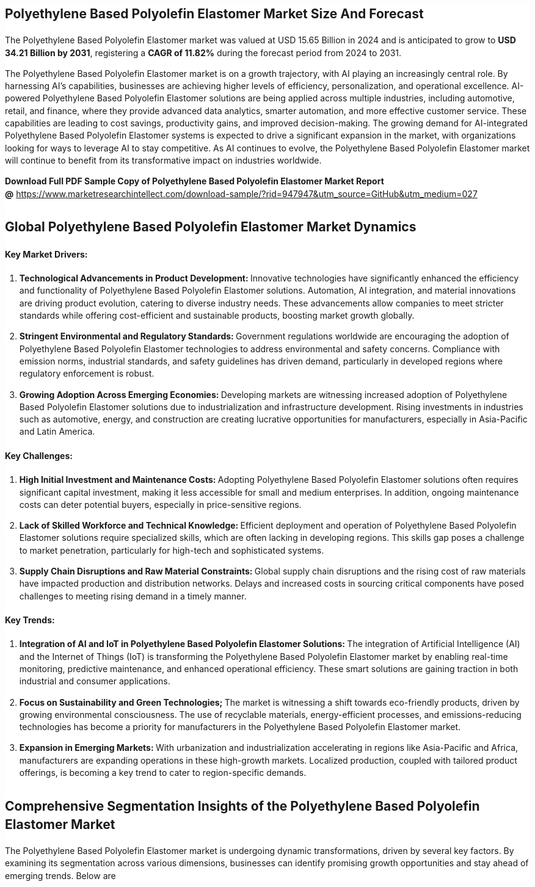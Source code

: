 <h2>Polyethylene Based Polyolefin Elastomer Market Size And Forecast</h2><p>The Polyethylene Based Polyolefin Elastomer market was valued at USD 15.65 Billion in 2024 and is anticipated to grow to <strong>USD 34.21 Billion by 2031</strong>, registering a <strong>CAGR of 11.82%</strong> during the forecast period from 2024 to 2031.</p><p>The Polyethylene Based Polyolefin Elastomer market is on a growth trajectory, with AI playing an increasingly central role. By harnessing AI’s capabilities, businesses are achieving higher levels of efficiency, personalization, and operational excellence. AI-powered Polyethylene Based Polyolefin Elastomer solutions are being applied across multiple industries, including automotive, retail, and finance, where they provide advanced data analytics, smarter automation, and more effective customer service. These capabilities are leading to cost savings, productivity gains, and improved decision-making. The growing demand for AI-integrated Polyethylene Based Polyolefin Elastomer systems is expected to drive a significant expansion in the market, with organizations looking for ways to leverage AI to stay competitive. As AI continues to evolve, the Polyethylene Based Polyolefin Elastomer market will continue to benefit from its transformative impact on industries worldwide.</p><p><strong>Download Full PDF Sample Copy of Polyethylene Based Polyolefin Elastomer Market Report @</strong>&nbsp;<a href="https://www.marketresearchintellect.com/download-sample/?rid=947947&amp;utm_source=GitHub&amp;utm_medium=027">https://www.marketresearchintellect.com/download-sample/?rid=947947&amp;utm_source=GitHub&amp;utm_medium=027</a></p><h2>Global Polyethylene Based Polyolefin Elastomer Market Dynamics</h2><h4><strong>Key Market Drivers:</strong></h4><ol><li><p><strong>Technological Advancements in Product Development:&nbsp;</strong>Innovative technologies have significantly enhanced the efficiency and functionality of Polyethylene Based Polyolefin Elastomer solutions. Automation, AI integration, and material innovations are driving product evolution, catering to diverse industry needs. These advancements allow companies to meet stricter standards while offering cost-efficient and sustainable products, boosting market growth globally.</p></li><li><p><strong>Stringent Environmental and Regulatory Standards:&nbsp;</strong>Government regulations worldwide are encouraging the adoption of Polyethylene Based Polyolefin Elastomer technologies to address environmental and safety concerns. Compliance with emission norms, industrial standards, and safety guidelines has driven demand, particularly in developed regions where regulatory enforcement is robust.</p></li><li><p><strong>Growing Adoption Across Emerging Economies:&nbsp;</strong>Developing markets are witnessing increased adoption of Polyethylene Based Polyolefin Elastomer solutions due to industrialization and infrastructure development. Rising investments in industries such as automotive, energy, and construction are creating lucrative opportunities for manufacturers, especially in Asia-Pacific and Latin America.</p></li></ol><h4><strong>Key Challenges:</strong></h4><ol><li><p><strong>High Initial Investment and Maintenance Costs:&nbsp;</strong>Adopting Polyethylene Based Polyolefin Elastomer solutions often requires significant capital investment, making it less accessible for small and medium enterprises. In addition, ongoing maintenance costs can deter potential buyers, especially in price-sensitive regions.</p></li><li><p><strong>Lack of Skilled Workforce and Technical Knowledge:&nbsp;</strong>Efficient deployment and operation of Polyethylene Based Polyolefin Elastomer solutions require specialized skills, which are often lacking in developing regions. This skills gap poses a challenge to market penetration, particularly for high-tech and sophisticated systems.</p></li><li><p><strong>Supply Chain Disruptions and Raw Material Constraints:&nbsp;</strong>Global supply chain disruptions and the rising cost of raw materials have impacted production and distribution networks. Delays and increased costs in sourcing critical components have posed challenges to meeting rising demand in a timely manner.</p></li></ol><h4><strong>Key Trends:</strong></h4><ol><li><p><strong>Integration of AI and IoT in Polyethylene Based Polyolefin Elastomer Solutions:&nbsp;</strong>The integration of Artificial Intelligence (AI) and the Internet of Things (IoT) is transforming the Polyethylene Based Polyolefin Elastomer market by enabling real-time monitoring, predictive maintenance, and enhanced operational efficiency. These smart solutions are gaining traction in both industrial and consumer applications.</p></li><li><p><strong>Focus on Sustainability and Green Technologies;&nbsp;</strong>The market is witnessing a shift towards eco-friendly products, driven by growing environmental consciousness. The use of recyclable materials, energy-efficient processes, and emissions-reducing technologies has become a priority for manufacturers in the Polyethylene Based Polyolefin Elastomer market.</p></li><li><p><strong>Expansion in Emerging Markets:&nbsp;</strong>With urbanization and industrialization accelerating in regions like Asia-Pacific and Africa, manufacturers are expanding operations in these high-growth markets. Localized production, coupled with tailored product offerings, is becoming a key trend to cater to region-specific demands.</p></li></ol><div class="article-main__content" data-test-id="publishing-text-block"><h2>Comprehensive Segmentation Insights of the Polyethylene Based Polyolefin Elastomer Market</h2><p>The Polyethylene Based Polyolefin Elastomer market is undergoing dynamic transformations, driven by several key factors. By examining its segmentation across various dimensions, businesses can identify promising growth opportunities and stay ahead of emerging trends. Below are